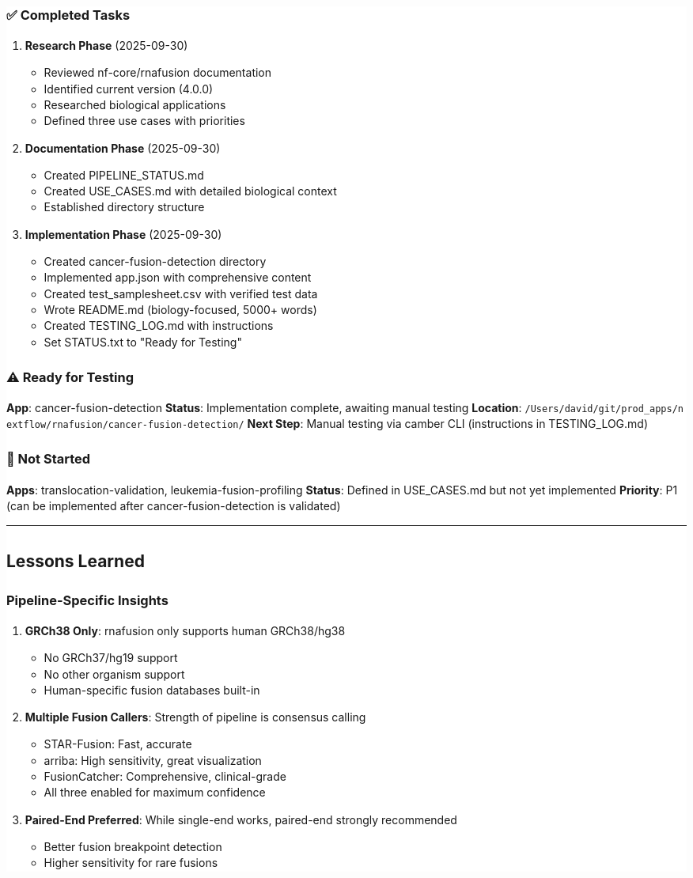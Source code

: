 ### ✅ Completed Tasks

1. **Research Phase** (2025-09-30)
   - Reviewed nf-core/rnafusion documentation
   - Identified current version (4.0.0)
   - Researched biological applications
   - Defined three use cases with priorities

2. **Documentation Phase** (2025-09-30)
   - Created PIPELINE_STATUS.md
   - Created USE_CASES.md with detailed biological context
   - Established directory structure

3. **Implementation Phase** (2025-09-30)
   - Created cancer-fusion-detection directory
   - Implemented app.json with comprehensive content
   - Created test_samplesheet.csv with verified test data
   - Wrote README.md (biology-focused, 5000+ words)
   - Created TESTING_LOG.md with instructions
   - Set STATUS.txt to "Ready for Testing"

### ⚠️ Ready for Testing

**App**: cancer-fusion-detection
**Status**: Implementation complete, awaiting manual testing
**Location**: `/Users/david/git/prod_apps/nextflow/rnafusion/cancer-fusion-detection/`
**Next Step**: Manual testing via camber CLI (instructions in TESTING_LOG.md)

### 🔲 Not Started

**Apps**: translocation-validation, leukemia-fusion-profiling
**Status**: Defined in USE_CASES.md but not yet implemented
**Priority**: P1 (can be implemented after cancer-fusion-detection is validated)

---

## Lessons Learned

### Pipeline-Specific Insights

1. **GRCh38 Only**: rnafusion only supports human GRCh38/hg38
   - No GRCh37/hg19 support
   - No other organism support
   - Human-specific fusion databases built-in

2. **Multiple Fusion Callers**: Strength of pipeline is consensus calling
   - STAR-Fusion: Fast, accurate
   - arriba: High sensitivity, great visualization
   - FusionCatcher: Comprehensive, clinical-grade
   - All three enabled for maximum confidence

3. **Paired-End Preferred**: While single-end works, paired-end strongly recommended
   - Better fusion breakpoint detection
   - Higher sensitivity for rare fusions
